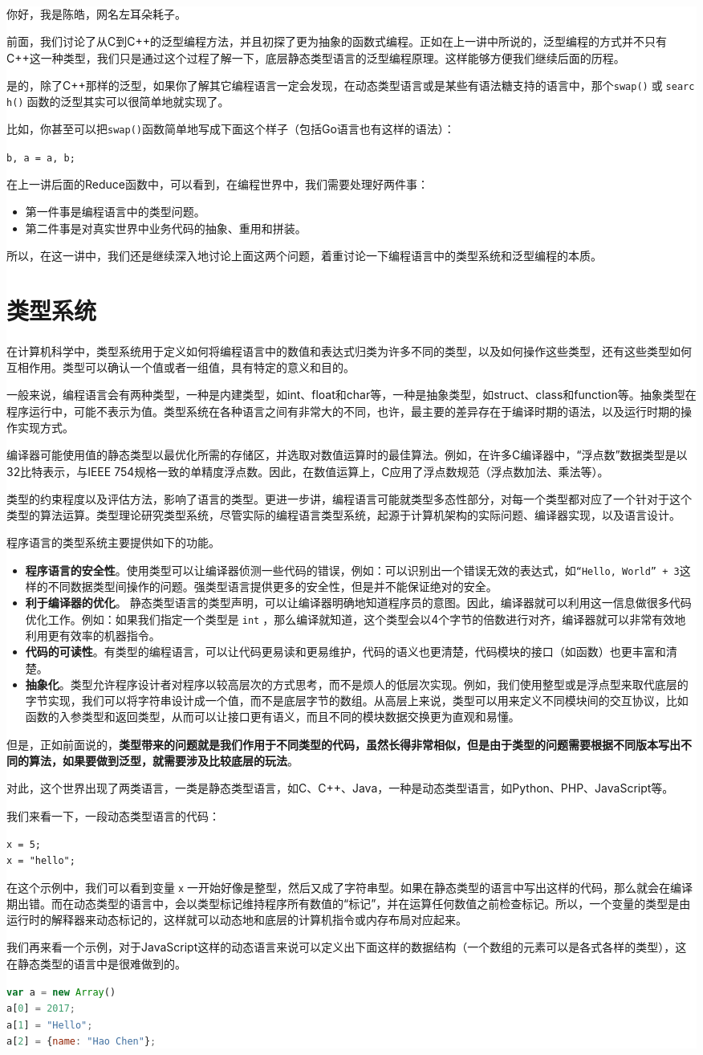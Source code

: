 你好，我是陈皓，网名左耳朵耗子。

前面，我们讨论了从C到C++的泛型编程方法，并且初探了更为抽象的函数式编程。正如在上一讲中所说的，泛型编程的方式并不只有C++这一种类型，我们只是通过这个过程了解一下，底层静态类型语言的泛型编程原理。这样能够方便我们继续后面的历程。

是的，除了C++那样的泛型，如果你了解其它编程语言一定会发现，在动态类型语言或是某些有语法糖支持的语言中，那个`swap()` 或 `search()` 函数的泛型其实可以很简单地就实现了。

比如，你甚至可以把`swap()`函数简单地写成下面这个样子（包括Go语言也有这样的语法）：

```
b, a = a, b;
```

在上一讲后面的Reduce函数中，可以看到，在编程世界中，我们需要处理好两件事：

- 第一件事是编程语言中的类型问题。
- 第二件事是对真实世界中业务代码的抽象、重用和拼装。

所以，在这一讲中，我们还是继续深入地讨论上面这两个问题，着重讨论一下编程语言中的类型系统和泛型编程的本质。

# 类型系统

在计算机科学中，类型系统用于定义如何将编程语言中的数值和表达式归类为许多不同的类型，以及如何操作这些类型，还有这些类型如何互相作用。类型可以确认一个值或者一组值，具有特定的意义和目的。

一般来说，编程语言会有两种类型，一种是内建类型，如int、float和char等，一种是抽象类型，如struct、class和function等。抽象类型在程序运行中，可能不表示为值。类型系统在各种语言之间有非常大的不同，也许，最主要的差异存在于编译时期的语法，以及运行时期的操作实现方式。

编译器可能使用值的静态类型以最优化所需的存储区，并选取对数值运算时的最佳算法。例如，在许多C编译器中，“浮点数”数据类型是以32比特表示，与IEEE 754规格一致的单精度浮点数。因此，在数值运算上，C应用了浮点数规范（浮点数加法、乘法等）。

类型的约束程度以及评估方法，影响了语言的类型。更进一步讲，编程语言可能就类型多态性部分，对每一个类型都对应了一个针对于这个类型的算法运算。类型理论研究类型系统，尽管实际的编程语言类型系统，起源于计算机架构的实际问题、编译器实现，以及语言设计。

程序语言的类型系统主要提供如下的功能。

- **程序语言的安全性**。使用类型可以让编译器侦测一些代码的错误，例如：可以识别出一个错误无效的表达式，如`“Hello, World” + 3`这样的不同数据类型间操作的问题。强类型语言提供更多的安全性，但是并不能保证绝对的安全。
- **利于编译器的优化**。 静态类型语言的类型声明，可以让编译器明确地知道程序员的意图。因此，编译器就可以利用这一信息做很多代码优化工作。例如：如果我们指定一个类型是 `int` ，那么编译就知道，这个类型会以4个字节的倍数进行对齐，编译器就可以非常有效地利用更有效率的机器指令。
- **代码的可读性**。有类型的编程语言，可以让代码更易读和更易维护，代码的语义也更清楚，代码模块的接口（如函数）也更丰富和清楚。
- **抽象化**。类型允许程序设计者对程序以较高层次的方式思考，而不是烦人的低层次实现。例如，我们使用整型或是浮点型来取代底层的字节实现，我们可以将字符串设计成一个值，而不是底层字节的数组。从高层上来说，类型可以用来定义不同模块间的交互协议，比如函数的入参类型和返回类型，从而可以让接口更有语义，而且不同的模块数据交换更为直观和易懂。

但是，正如前面说的，**类型带来的问题就是我们作用于不同类型的代码，虽然长得非常相似，但是由于类型的问题需要根据不同版本写出不同的算法，如果要做到泛型，就需要涉及比较底层的玩法**。

对此，这个世界出现了两类语言，一类是静态类型语言，如C、C++、Java，一种是动态类型语言，如Python、PHP、JavaScript等。

我们来看一下，一段动态类型语言的代码：

```
x = 5;
x = "hello";
```

在这个示例中，我们可以看到变量 `x` 一开始好像是整型，然后又成了字符串型。如果在静态类型的语言中写出这样的代码，那么就会在编译期出错。而在动态类型的语言中，会以类型标记维持程序所有数值的“标记”，并在运算任何数值之前检查标记。所以，一个变量的类型是由运行时的解释器来动态标记的，这样就可以动态地和底层的计算机指令或内存布局对应起来。

我们再来看一个示例，对于JavaScript这样的动态语言来说可以定义出下面这样的数据结构（一个数组的元素可以是各式各样的类型），这在静态类型的语言中是很难做到的。

```javascript
var a = new Array()
a[0] = 2017;
a[1] = "Hello";
a[2] = {name: "Hao Chen"};
```
